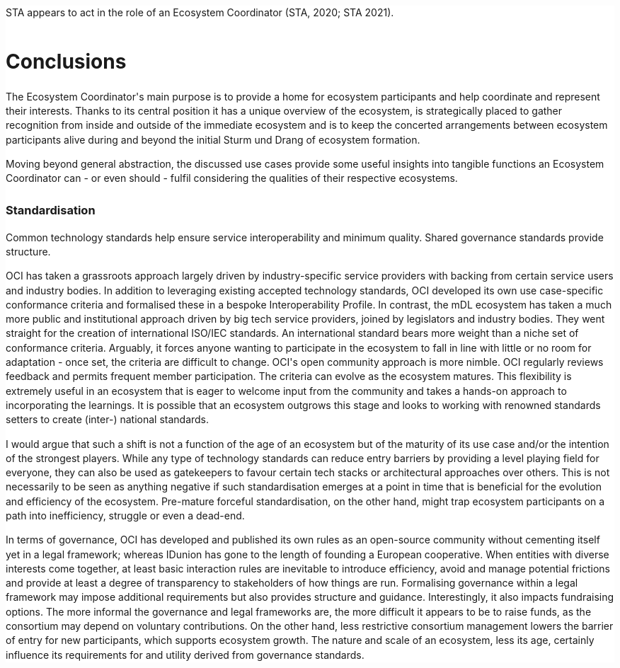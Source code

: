 STA appears to act in the role of an Ecosystem Coordinator (STA, 2020; STA 2021).

# Conclusions
The Ecosystem Coordinator's main purpose is to provide a home for ecosystem participants and help coordinate and represent their interests. Thanks to its central position it has a unique overview of the ecosystem, is strategically placed to gather recognition from inside and outside of the immediate ecosystem and is to keep the concerted arrangements between ecosystem participants alive during and beyond the initial Sturm und Drang of ecosystem formation.

Moving beyond general abstraction, the discussed use cases provide some useful insights into tangible functions an Ecosystem Coordinator can - or even should - fulfil considering the qualities of their respective ecosystems.

### Standardisation
Common technology standards help ensure service interoperability and minimum quality. Shared governance standards provide structure.

OCI has taken a grassroots approach largely driven by industry-specific service providers with backing from certain service users and industry bodies. In addition to leveraging existing accepted technology standards, OCI developed its own use case-specific conformance criteria and formalised these in a bespoke Interoperability Profile. In contrast, the mDL ecosystem has taken a much more public and institutional approach driven by big tech service providers, joined by legislators and industry bodies. They went straight for the creation of international ISO/IEC standards. An international standard bears more weight than a niche set of conformance criteria. Arguably, it forces anyone wanting to participate in the ecosystem to fall in line with little or no room for adaptation - once set, the criteria are difficult to change. OCI's open community approach is more nimble. OCI regularly reviews feedback and permits frequent member participation. The criteria can evolve as the ecosystem matures. This flexibility is extremely useful in an ecosystem that is eager to welcome input from the community and takes a hands-on approach to incorporating the learnings. It is possible that an ecosystem outgrows this stage and looks to working with renowned standards setters to create (inter-) national standards. 

I would argue that such a shift is not a function of the age of an ecosystem but of the maturity of its use case and/or the intention of the strongest players. While any type of technology standards can reduce entry barriers by providing a level playing field for everyone, they can also be used as gatekeepers to favour certain tech stacks or architectural approaches over others. This is not necessarily to be seen as anything negative if such standardisation emerges at a point in time that is beneficial for the evolution and efficiency of the ecosystem. Pre-mature forceful standardisation, on the other hand, might trap ecosystem participants on a path into inefficiency, struggle or even a dead-end.

In terms of governance, OCI has developed and published its own rules as an open-source community without cementing itself yet in a legal framework; whereas IDunion has gone to the length of founding a European cooperative. When entities with diverse interests come together, at least basic interaction rules are inevitable to introduce efficiency, avoid and manage potential frictions and provide at least a degree of transparency to stakeholders of how things are run. Formalising governance within a legal framework may impose additional requirements but also provides structure and guidance. Interestingly, it also impacts fundraising options. The more informal the governance and legal frameworks are, the more difficult it appears to be to raise funds, as the consortium may depend on voluntary contributions. On the other hand, less restrictive consortium management lowers the barrier of entry for new participants, which supports ecosystem growth. The nature and scale of an ecosystem, less its age, certainly influence its requirements for and utility derived from governance standards.
